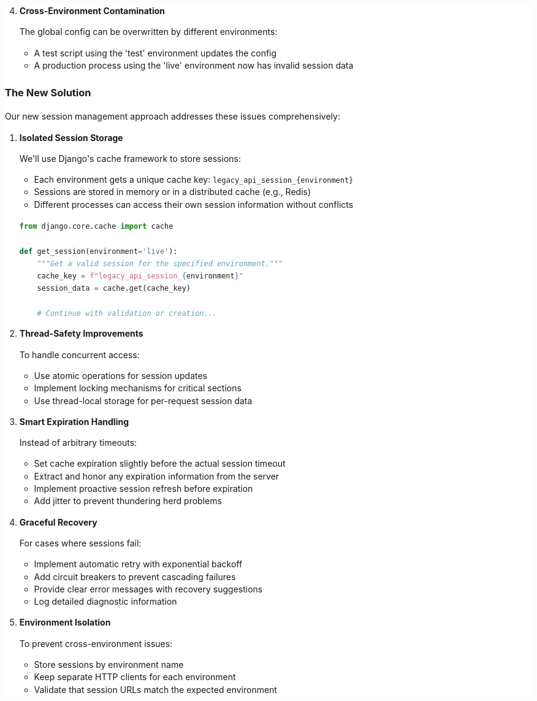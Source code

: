 4. **Cross-Environment Contamination**
   
   The global config can be overwritten by different environments:
   - A test script using the 'test' environment updates the config
   - A production process using the 'live' environment now has invalid session data

### The New Solution

Our new session management approach addresses these issues comprehensively:

1. **Isolated Session Storage**
   
   We'll use Django's cache framework to store sessions:
   - Each environment gets a unique cache key: `legacy_api_session_{environment}`
   - Sessions are stored in memory or in a distributed cache (e.g., Redis)
   - Different processes can access their own session information without conflicts
   
   ```python
   from django.core.cache import cache
   
   def get_session(environment='live'):
       """Get a valid session for the specified environment."""
       cache_key = f"legacy_api_session_{environment}"
       session_data = cache.get(cache_key)
       
       # Continue with validation or creation...
   ```

2. **Thread-Safety Improvements**
   
   To handle concurrent access:
   - Use atomic operations for session updates
   - Implement locking mechanisms for critical sections
   - Use thread-local storage for per-request session data

3. **Smart Expiration Handling**
   
   Instead of arbitrary timeouts:
   - Set cache expiration slightly before the actual session timeout
   - Extract and honor any expiration information from the server
   - Implement proactive session refresh before expiration
   - Add jitter to prevent thundering herd problems

4. **Graceful Recovery**
   
   For cases where sessions fail:
   - Implement automatic retry with exponential backoff
   - Add circuit breakers to prevent cascading failures
   - Provide clear error messages with recovery suggestions
   - Log detailed diagnostic information

5. **Environment Isolation**
   
   To prevent cross-environment issues:
   - Store sessions by environment name
   - Keep separate HTTP clients for each environment
   - Validate that session URLs match the expected environment
